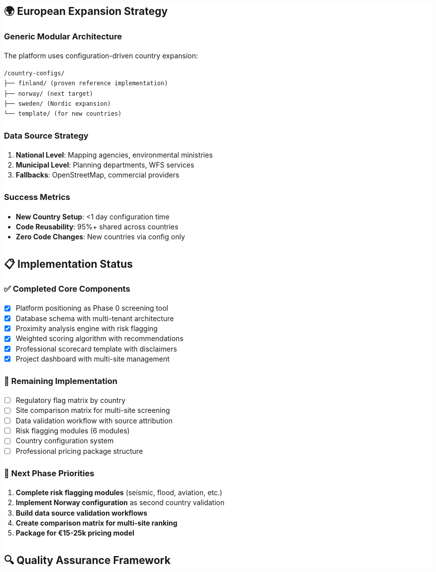 ## 🌍 European Expansion Strategy

### Generic Modular Architecture
The platform uses configuration-driven country expansion:

```
/country-configs/
├── finland/ (proven reference implementation)
├── norway/ (next target)
├── sweden/ (Nordic expansion)
└── template/ (for new countries)
```

### Data Source Strategy
1. **National Level**: Mapping agencies, environmental ministries
2. **Municipal Level**: Planning departments, WFS services
3. **Fallbacks**: OpenStreetMap, commercial providers

### Success Metrics
- **New Country Setup**: <1 day configuration time
- **Code Reusability**: 95%+ shared across countries
- **Zero Code Changes**: New countries via config only

## 📋 Implementation Status

### ✅ Completed Core Components
- [x] Platform positioning as Phase 0 screening tool
- [x] Database schema with multi-tenant architecture
- [x] Proximity analysis engine with risk flagging
- [x] Weighted scoring algorithm with recommendations
- [x] Professional scorecard template with disclaimers
- [x] Project dashboard with multi-site management

### 🚧 Remaining Implementation
- [ ] Regulatory flag matrix by country
- [ ] Site comparison matrix for multi-site screening
- [ ] Data validation workflow with source attribution
- [ ] Risk flagging modules (6 modules)
- [ ] Country configuration system
- [ ] Professional pricing package structure

### 🎯 Next Phase Priorities
1. **Complete risk flagging modules** (seismic, flood, aviation, etc.)
2. **Implement Norway configuration** as second country validation
3. **Build data source validation workflows**
4. **Create comparison matrix for multi-site ranking**
5. **Package for €15-25k pricing model**

## 🔍 Quality Assurance Framework

